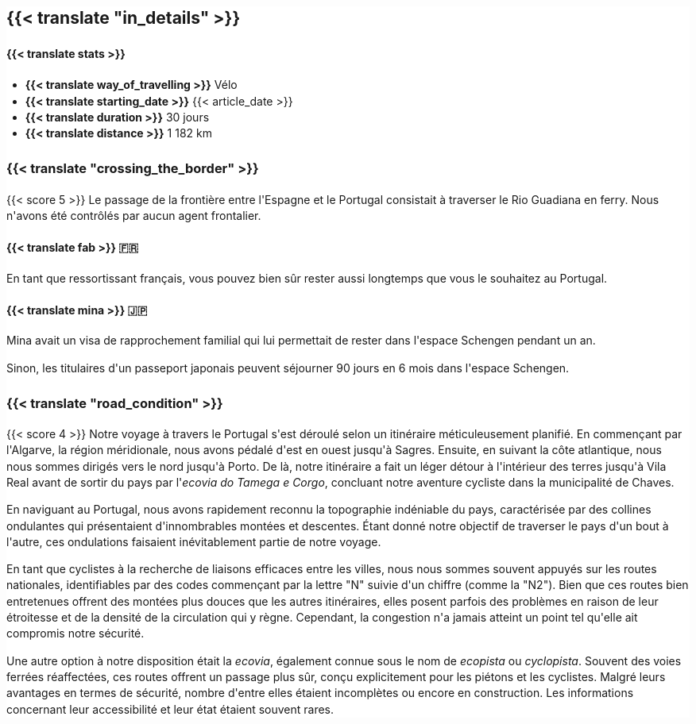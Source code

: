 

## {{< translate "in_details" >}}

#### {{< translate stats >}}

- **{{< translate way_of_travelling >}}** Vélo
- **{{< translate starting_date >}}** {{< article_date >}} 
- **{{< translate duration >}}** 30 jours
- **{{< translate distance >}}** 1 182 km

### {{< translate "crossing_the_border" >}}
{{< score 5 >}}
Le passage de la frontière entre l'Espagne et le Portugal consistait à traverser le Rio Guadiana en ferry. Nous n'avons été contrôlés par aucun agent frontalier.

#### {{< translate fab >}} 🇫🇷
En tant que ressortissant français, vous pouvez bien sûr rester aussi longtemps que vous le souhaitez au Portugal.

#### {{< translate mina >}} 🇯🇵
Mina avait un visa de rapprochement familial qui lui permettait de rester dans l'espace Schengen pendant un an.

Sinon, les titulaires d'un passeport japonais peuvent séjourner 90 jours en 6 mois dans l'espace Schengen.


### {{< translate "road_condition" >}}
{{< score 4 >}}
Notre voyage à travers le Portugal s'est déroulé selon un itinéraire méticuleusement planifié. En commençant par l'Algarve, la région méridionale, nous avons pédalé d'est en ouest jusqu'à Sagres. Ensuite, en suivant la côte atlantique, nous nous sommes dirigés vers le nord jusqu'à Porto. De là, notre itinéraire a fait un léger détour à l'intérieur des terres jusqu'à Vila Real avant de sortir du pays par l'*ecovia do Tamega e Corgo*, concluant notre aventure cycliste dans la municipalité de Chaves.

En naviguant au Portugal, nous avons rapidement reconnu la topographie indéniable du pays, caractérisée par des collines ondulantes qui présentaient d'innombrables montées et descentes. Étant donné notre objectif de traverser le pays d'un bout à l'autre, ces ondulations faisaient inévitablement partie de notre voyage.

En tant que cyclistes à la recherche de liaisons efficaces entre les villes, nous nous sommes souvent appuyés sur les routes nationales, identifiables par des codes commençant par la lettre "N" suivie d'un chiffre (comme la "N2"). Bien que ces routes bien entretenues offrent des montées plus douces que les autres itinéraires, elles posent parfois des problèmes en raison de leur étroitesse et de la densité de la circulation qui y règne. Cependant, la congestion n'a jamais atteint un point tel qu'elle ait compromis notre sécurité.

Une autre option à notre disposition était la *ecovia*, également connue sous le nom de *ecopista* ou *cyclopista*. Souvent des voies ferrées réaffectées, ces routes offrent un passage plus sûr, conçu explicitement pour les piétons et les cyclistes. Malgré leurs avantages en termes de sécurité, nombre d'entre elles étaient incomplètes ou encore en construction. Les informations concernant leur accessibilité et leur état étaient souvent rares.
